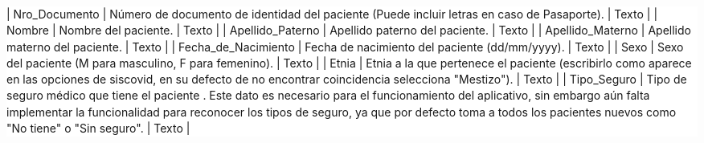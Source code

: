 | Nro_Documento                   | Número de documento de identidad del paciente (Puede incluir letras en caso de Pasaporte).                                                                                                                                                                                                                                                                                                                                                                                                                                                                                                                                                                                                               | Texto        |
| Nombre                          | Nombre del paciente.                                                                                                                                                                                                                                                                                                                                                                                                                                                                                                                                                                                                                                         | Texto        |
| Apellido_Paterno                | Apellido paterno del paciente.                                                                                                                                                                                                                                                                                                                                                                                                                                                                                                                                                                                                                               | Texto        |
| Apellido_Materno                | Apellido materno del paciente.                                                                                                                                                                                                                                                                                                                                                                                                                                                                                                                                                                                                                               | Texto        |
| Fecha_de_Nacimiento             | Fecha de nacimiento del paciente (dd/mm/yyyy).                                                                                                                                                                                                                                                                                                                                                                                                                                                                                                                                                                                                                            | Texto        |
| Sexo                            | Sexo del paciente (M para masculino, F para femenino).                                                                                                                                                                                                                                                                                                                                                                                                                                                                                                                                                                                                       | Texto        |
| Etnia                           | Etnia a la que pertenece el paciente (escribirlo como aparece en las opciones de siscovid, en su defecto de no encontrar coincidencia selecciona "Mestizo").                                                                                                                                                                                                                                                                                                                                                                                                                                                                                                                                                                                                                         | Texto        |
| Tipo_Seguro                     | Tipo de seguro médico que tiene el paciente . Este dato es necesario para el funcionamiento del aplicativo, sin embargo aún falta implementar la funcionalidad para reconocer los tipos de seguro, ya que por defecto toma a todos los pacientes nuevos como "No tiene" o "Sin seguro".                                                                                                                                                                                                                                                                                                                                                                                                                                                                                                                                                                                                                 | Texto        |